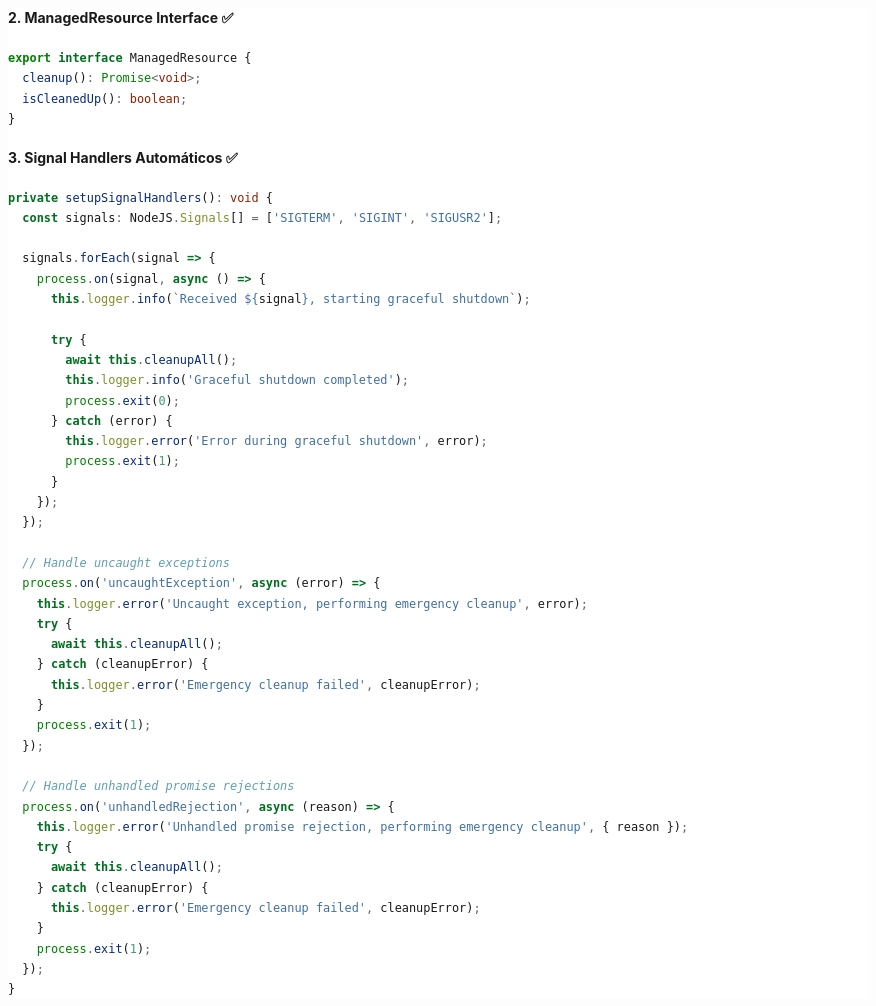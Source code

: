 #### 2. ManagedResource Interface ✅
```typescript
export interface ManagedResource {
  cleanup(): Promise<void>;
  isCleanedUp(): boolean;
}
```

#### 3. Signal Handlers Automáticos ✅
```typescript
private setupSignalHandlers(): void {
  const signals: NodeJS.Signals[] = ['SIGTERM', 'SIGINT', 'SIGUSR2'];
  
  signals.forEach(signal => {
    process.on(signal, async () => {
      this.logger.info(`Received ${signal}, starting graceful shutdown`);
      
      try {
        await this.cleanupAll();
        this.logger.info('Graceful shutdown completed');
        process.exit(0);
      } catch (error) {
        this.logger.error('Error during graceful shutdown', error);
        process.exit(1);
      }
    });
  });

  // Handle uncaught exceptions
  process.on('uncaughtException', async (error) => {
    this.logger.error('Uncaught exception, performing emergency cleanup', error);
    try {
      await this.cleanupAll();
    } catch (cleanupError) {
      this.logger.error('Emergency cleanup failed', cleanupError);
    }
    process.exit(1);
  });

  // Handle unhandled promise rejections
  process.on('unhandledRejection', async (reason) => {
    this.logger.error('Unhandled promise rejection, performing emergency cleanup', { reason });
    try {
      await this.cleanupAll();
    } catch (cleanupError) {
      this.logger.error('Emergency cleanup failed', cleanupError);
    }
    process.exit(1);
  });
}
```
